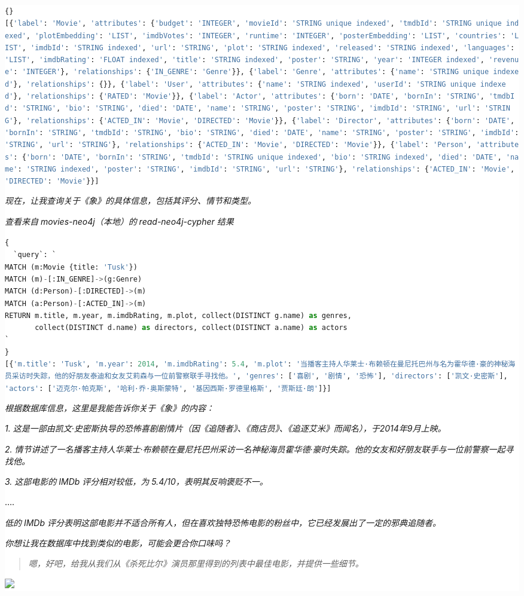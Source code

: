 ```python
{}
[{'label': 'Movie', 'attributes': {'budget': 'INTEGER', 'movieId': 'STRING unique indexed', 'tmdbId': 'STRING unique indexed', 'plotEmbedding': 'LIST', 'imdbVotes': 'INTEGER', 'runtime': 'INTEGER', 'posterEmbedding': 'LIST', 'countries': 'LIST', 'imdbId': 'STRING indexed', 'url': 'STRING', 'plot': 'STRING indexed', 'released': 'STRING indexed', 'languages': 'LIST', 'imdbRating': 'FLOAT indexed', 'title': 'STRING indexed', 'poster': 'STRING', 'year': 'INTEGER indexed', 'revenue': 'INTEGER'}, 'relationships': {'IN_GENRE': 'Genre'}}, {'label': 'Genre', 'attributes': {'name': 'STRING unique indexed'}, 'relationships': {}}, {'label': 'User', 'attributes': {'name': 'STRING indexed', 'userId': 'STRING unique indexed'}, 'relationships': {'RATED': 'Movie'}}, {'label': 'Actor', 'attributes': {'born': 'DATE', 'bornIn': 'STRING', 'tmdbId': 'STRING', 'bio': 'STRING', 'died': 'DATE', 'name': 'STRING', 'poster': 'STRING', 'imdbId': 'STRING', 'url': 'STRING'}, 'relationships': {'ACTED_IN': 'Movie', 'DIRECTED': 'Movie'}}, {'label': 'Director', 'attributes': {'born': 'DATE', 'bornIn': 'STRING', 'tmdbId': 'STRING', 'bio': 'STRING', 'died': 'DATE', 'name': 'STRING', 'poster': 'STRING', 'imdbId': 'STRING', 'url': 'STRING'}, 'relationships': {'ACTED_IN': 'Movie', 'DIRECTED': 'Movie'}}, {'label': 'Person', 'attributes': {'born': 'DATE', 'bornIn': 'STRING', 'tmdbId': 'STRING unique indexed', 'bio': 'STRING indexed', 'died': 'DATE', 'name': 'STRING indexed', 'poster': 'STRING', 'imdbId': 'STRING', 'url': 'STRING'}, 'relationships': {'ACTED_IN': 'Movie', 'DIRECTED': 'Movie'}}]
```
*现在，让我查询关于《象》的具体信息，包括其评分、情节和类型。*

*查看来自 movies-neo4j（本地）的 read-neo4j-cypher 结果*


```python
{
  `query`: `
MATCH (m:Movie {title: 'Tusk'})
MATCH (m)-[:IN_GENRE]->(g:Genre)
MATCH (d:Person)-[:DIRECTED]->(m)
MATCH (a:Person)-[:ACTED_IN]->(m)
RETURN m.title, m.year, m.imdbRating, m.plot, collect(DISTINCT g.name) as genres,
       collect(DISTINCT d.name) as directors, collect(DISTINCT a.name) as actors
`
}
[{'m.title': 'Tusk', 'm.year': 2014, 'm.imdbRating': 5.4, 'm.plot': '当播客主持人华莱士·布赖顿在曼尼托巴州与名为霍华德·豪的神秘海员采访时失踪，他的好朋友泰迪和女友艾莉森与一位前警察联手寻找他。', 'genres': ['喜剧', '剧情', '恐怖'], 'directors': ['凯文·史密斯'], 'actors': ['迈克尔·帕克斯', '哈利·乔·奥斯蒙特', '基因西斯·罗德里格斯', '贾斯廷·朗']}]
```
*根据数据库信息，这里是我能告诉你关于《象》的内容：*

*1\. 这是一部由凯文·史密斯执导的恐怖喜剧剧情片（因《追随者》、《商店员》、《追逐艾米》而闻名），于2014年9月上映。*

*2\. 情节讲述了一名播客主持人华莱士·布赖顿在曼尼托巴州采访一名神秘海员霍华德·豪时失踪。他的女友和好朋友联手与一位前警察一起寻找他。*

*3\. 这部电影的 IMDb 评分相对较低，为 5.4/10，表明其反响褒贬不一。*

….

*低的 IMDb 评分表明这部电影并不适合所有人，但在喜欢独特恐怖电影的粉丝中，它已经发展出了一定的邪典追随者。*

*你想让我在数据库中找到类似的电影，可能会更合你口味吗？*


> *嗯，好吧，给我从我们从《杀死比尔》演员那里得到的列表中最佳电影，并提供一些细节。*

![](https://wsrv.nl/?url=https://cdn-images-1.readmedium.com/v2/resize:fit:800/1*-42ylI4L8kOLzpWyvjglSw.png)
